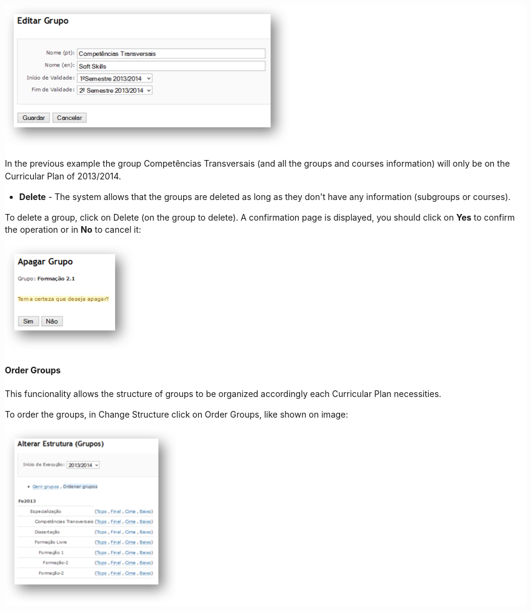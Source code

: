 ![](./assets/dd18.png)

In the previous example the group Competências Transversais (and all the groups and courses information) will only be on the Curricular Plan of 2013/2014.

+ **Delete** - The system allows that the groups are deleted as long as they don't have any information (subgroups or courses).
 
To delete a group, click on Delete (on the group to delete). A confirmation page is displayed, you should click on **Yes** to confirm the operation or in **No** to cancel it:

![](./assets/dd19.png)


#### Order Groups

This funcionality allows the structure of groups to be organized accordingly each Curricular Plan necessities.

To order the groups, in Change Structure click on Order Groups, like shown on image:

![](./assets/dd20.png)
